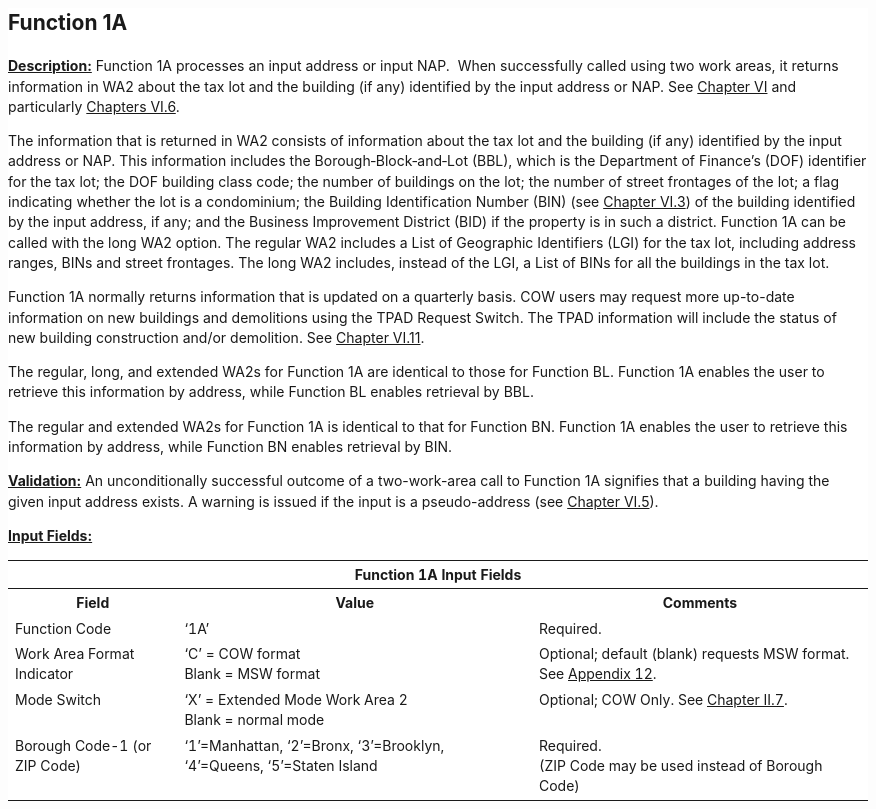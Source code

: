 ## <span id="appendix01.3">Function 1A</span>

<u><b>Description:</b></u>  Function 1A processes an input address or input NAP.  When successfully called using two work areas, it returns information in WA2 about the tax lot and the building (if any) identified by the input address or NAP.  See [Chapter VI](/chapters/chapterVI/chapterVI/) and particularly [Chapters VI.6](/chapters/chapterVI/section06/).

The information that is returned in WA2 consists of information about the tax lot and the building (if any) identified by the input address or NAP.  This information includes the Borough‑Block‑and‑Lot (BBL), which is the Department of Finance’s (DOF) identifier for the tax lot;  the DOF building class code;  the number of buildings on the lot;  the number of street frontages of the lot;  a flag indicating whether the lot is a condominium; the Building Identification Number (BIN) (see [Chapter VI.3](/chapters/chapterVI/section03/)) of the building identified by the input address, if any; and the Business Improvement District (BID) if the property is in such a district.  Function 1A can be called with the long WA2 option.  The regular WA2 includes a List of Geographic Identifiers (LGI) for the tax lot, including address ranges, BINs and street frontages.  The long WA2 includes, instead of the LGI, a List of BINs for all the buildings in the tax lot.

Function 1A normally returns information that is updated on a quarterly basis.  COW users may request more up-to-date information on new buildings and demolitions using the TPAD Request Switch.  The TPAD information will include the status of new building construction and/or demolition.  See [Chapter VI.11](/chapters/chapterVI/section11/).

The regular, long, and extended WA2s for Function 1A are identical to those for Function BL.  Function 1A enables the user to retrieve this information by address, while Function BL enables retrieval by BBL.

The regular and extended WA2s for Function 1A is identical to that for Function BN.  Function 1A enables the user to retrieve this information by address, while Function BN enables retrieval by BIN.


<u><b>Validation:</b></u>  An unconditionally successful outcome of a two-work-area call to Function 1A signifies that a building having the given input address exists.  A warning is issued if the input is a pseudo-address (see [Chapter VI.5](/chapters/chapterVI/section05/)).


<u><b>Input Fields:</b></u>
<table>
<tr><th colspan="3">Function 1A Input Fields</th></tr>
<tr>
<th>Field</th>
<th>Value</th>
<th>Comments</th>
</tr>
<tr>
<td>Function Code</td>
<td>‘1A’</td>
<td>Required.</td>
</tr>
<tr>
<td>Work Area Format Indicator</td>
<td>‘C’ = COW format <br> Blank = MSW format</td>
<td>Optional; default (blank) requests MSW format. See <a href="../appendix12/">Appendix 12</a>.</td>
</tr>
<tr>
<td>Mode Switch</td>
<td>‘X’ = Extended Mode Work Area 2 <br> Blank = normal mode</td>
<td>Optional; COW Only.  See <a href="../../chapters/chapterII/section07/">Chapter II.7</a>. </td>
</tr>
<tr>
<td>Borough Code-1 (or ZIP Code)</td>
<td>‘1’=Manhattan, ‘2’=Bronx, ‘3’=Brooklyn, ‘4’=Queens, ‘5’=Staten Island</td>
<td>Required. <br> (ZIP Code may be used instead of Borough Code)</td>
</tr>
<tr>